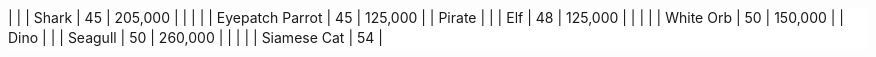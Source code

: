   |  |
| 
 Shark
  | 
 45
  | 
 205,000
  |  |  |  |
| 
 Eyepatch Parrot
  | 
 45
  | 
 125,000
  |  | 
 Pirate
  |  |
| 
 Elf
  | 
 48
  | 
 125,000
  |  |  |  |
| 
 White Orb
  | 
 50
  | 
 150,000
  |  | 
 Dino
  |  |
| 
 Seagull
  | 
 50
  | 
 260,000
  |  |  |  |
| 
 Siamese Cat
  | 
 54
  | 